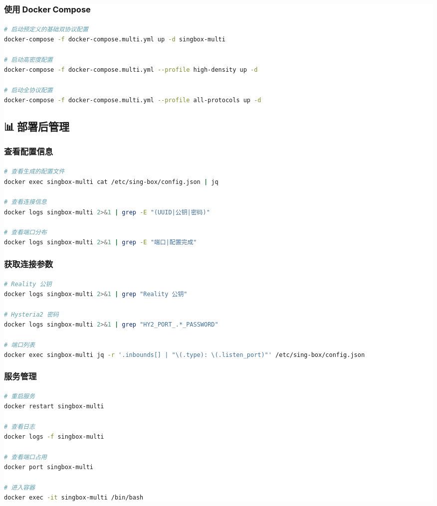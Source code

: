 ### 使用 Docker Compose

```bash
# 启动预定义的基础双协议配置
docker-compose -f docker-compose.multi.yml up -d singbox-multi

# 启动高密度配置
docker-compose -f docker-compose.multi.yml --profile high-density up -d

# 启动全协议配置
docker-compose -f docker-compose.multi.yml --profile all-protocols up -d
```

## 📊 部署后管理

### 查看配置信息

```bash
# 查看生成的配置文件
docker exec singbox-multi cat /etc/sing-box/config.json | jq

# 查看连接信息
docker logs singbox-multi 2>&1 | grep -E "(UUID|公钥|密码)"

# 查看端口分布
docker logs singbox-multi 2>&1 | grep -E "端口|配置完成"
```

### 获取连接参数

```bash
# Reality 公钥
docker logs singbox-multi 2>&1 | grep "Reality 公钥"

# Hysteria2 密码
docker logs singbox-multi 2>&1 | grep "HY2_PORT_.*_PASSWORD"

# 端口列表
docker exec singbox-multi jq -r '.inbounds[] | "\(.type): \(.listen_port)"' /etc/sing-box/config.json
```

### 服务管理

```bash
# 重启服务
docker restart singbox-multi

# 查看日志
docker logs -f singbox-multi

# 查看端口占用
docker port singbox-multi

# 进入容器
docker exec -it singbox-multi /bin/bash
```
